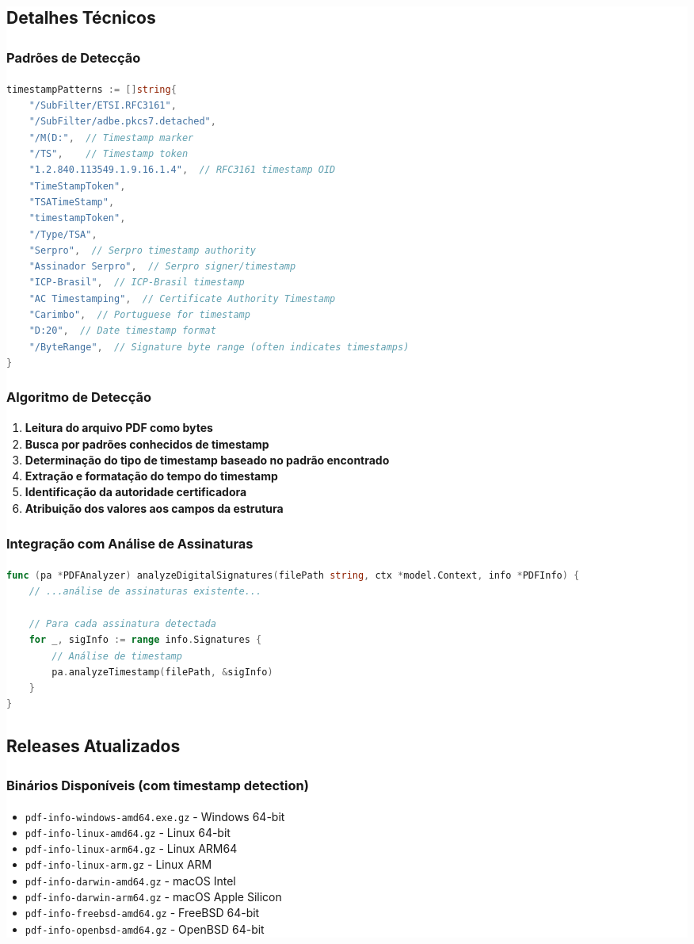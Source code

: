 ## Detalhes Técnicos

### Padrões de Detecção
```go
timestampPatterns := []string{
    "/SubFilter/ETSI.RFC3161",
    "/SubFilter/adbe.pkcs7.detached",
    "/M(D:",  // Timestamp marker
    "/TS",    // Timestamp token
    "1.2.840.113549.1.9.16.1.4",  // RFC3161 timestamp OID
    "TimeStampToken",
    "TSATimeStamp",
    "timestampToken",
    "/Type/TSA",
    "Serpro",  // Serpro timestamp authority
    "Assinador Serpro",  // Serpro signer/timestamp
    "ICP-Brasil",  // ICP-Brasil timestamp
    "AC Timestamping",  // Certificate Authority Timestamp
    "Carimbo",  // Portuguese for timestamp
    "D:20",  // Date timestamp format
    "/ByteRange",  // Signature byte range (often indicates timestamps)
}
```

### Algoritmo de Detecção

1. **Leitura do arquivo PDF como bytes**
2. **Busca por padrões conhecidos de timestamp**
3. **Determinação do tipo de timestamp baseado no padrão encontrado**
4. **Extração e formatação do tempo do timestamp**
5. **Identificação da autoridade certificadora**
6. **Atribuição dos valores aos campos da estrutura**

### Integração com Análise de Assinaturas

```go
func (pa *PDFAnalyzer) analyzeDigitalSignatures(filePath string, ctx *model.Context, info *PDFInfo) {
    // ...análise de assinaturas existente...
    
    // Para cada assinatura detectada
    for _, sigInfo := range info.Signatures {
        // Análise de timestamp
        pa.analyzeTimestamp(filePath, &sigInfo)
    }
}
```

## Releases Atualizados

### Binários Disponíveis (com timestamp detection)
- `pdf-info-windows-amd64.exe.gz` - Windows 64-bit
- `pdf-info-linux-amd64.gz` - Linux 64-bit  
- `pdf-info-linux-arm64.gz` - Linux ARM64
- `pdf-info-linux-arm.gz` - Linux ARM
- `pdf-info-darwin-amd64.gz` - macOS Intel
- `pdf-info-darwin-arm64.gz` - macOS Apple Silicon
- `pdf-info-freebsd-amd64.gz` - FreeBSD 64-bit
- `pdf-info-openbsd-amd64.gz` - OpenBSD 64-bit
